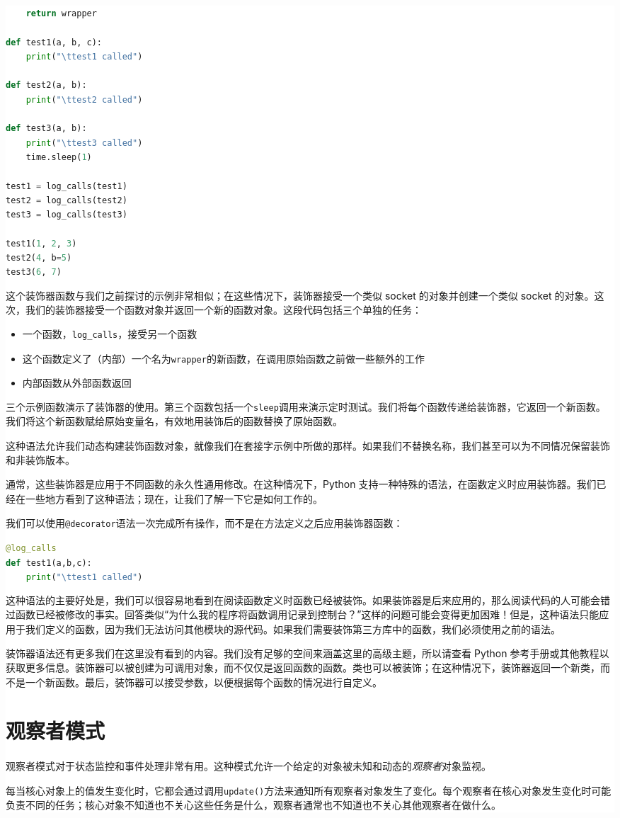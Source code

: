 ```py
    return wrapper

def test1(a, b, c):
    print("\ttest1 called")

def test2(a, b):
    print("\ttest2 called")

def test3(a, b):
    print("\ttest3 called")
    time.sleep(1)

test1 = log_calls(test1)
test2 = log_calls(test2)
test3 = log_calls(test3)

test1(1, 2, 3)
test2(4, b=5)
test3(6, 7)

```

这个装饰器函数与我们之前探讨的示例非常相似；在这些情况下，装饰器接受一个类似 socket 的对象并创建一个类似 socket 的对象。这次，我们的装饰器接受一个函数对象并返回一个新的函数对象。这段代码包括三个单独的任务：

+   一个函数，`log_calls`，接受另一个函数

+   这个函数定义了（内部）一个名为`wrapper`的新函数，在调用原始函数之前做一些额外的工作

+   内部函数从外部函数返回

三个示例函数演示了装饰器的使用。第三个函数包括一个`sleep`调用来演示定时测试。我们将每个函数传递给装饰器，它返回一个新函数。我们将这个新函数赋给原始变量名，有效地用装饰后的函数替换了原始函数。

这种语法允许我们动态构建装饰函数对象，就像我们在套接字示例中所做的那样。如果我们不替换名称，我们甚至可以为不同情况保留装饰和非装饰版本。

通常，这些装饰器是应用于不同函数的永久性通用修改。在这种情况下，Python 支持一种特殊的语法，在函数定义时应用装饰器。我们已经在一些地方看到了这种语法；现在，让我们了解一下它是如何工作的。

我们可以使用`@decorator`语法一次完成所有操作，而不是在方法定义之后应用装饰器函数：

```py
@log_calls 
def test1(a,b,c): 
    print("\ttest1 called") 
```

这种语法的主要好处是，我们可以很容易地看到在阅读函数定义时函数已经被装饰。如果装饰器是后来应用的，那么阅读代码的人可能会错过函数已经被修改的事实。回答类似“为什么我的程序将函数调用记录到控制台？”这样的问题可能会变得更加困难！但是，这种语法只能应用于我们定义的函数，因为我们无法访问其他模块的源代码。如果我们需要装饰第三方库中的函数，我们必须使用之前的语法。

装饰器语法还有更多我们在这里没有看到的内容。我们没有足够的空间来涵盖这里的高级主题，所以请查看 Python 参考手册或其他教程以获取更多信息。装饰器可以被创建为可调用对象，而不仅仅是返回函数的函数。类也可以被装饰；在这种情况下，装饰器返回一个新类，而不是一个新函数。最后，装饰器可以接受参数，以便根据每个函数的情况进行自定义。

# 观察者模式

观察者模式对于状态监控和事件处理非常有用。这种模式允许一个给定的对象被未知和动态的*观察者*对象监视。

每当核心对象上的值发生变化时，它都会通过调用`update()`方法来通知所有观察者对象发生了变化。每个观察者在核心对象发生变化时可能负责不同的任务；核心对象不知道也不关心这些任务是什么，观察者通常也不知道也不关心其他观察者在做什么。
